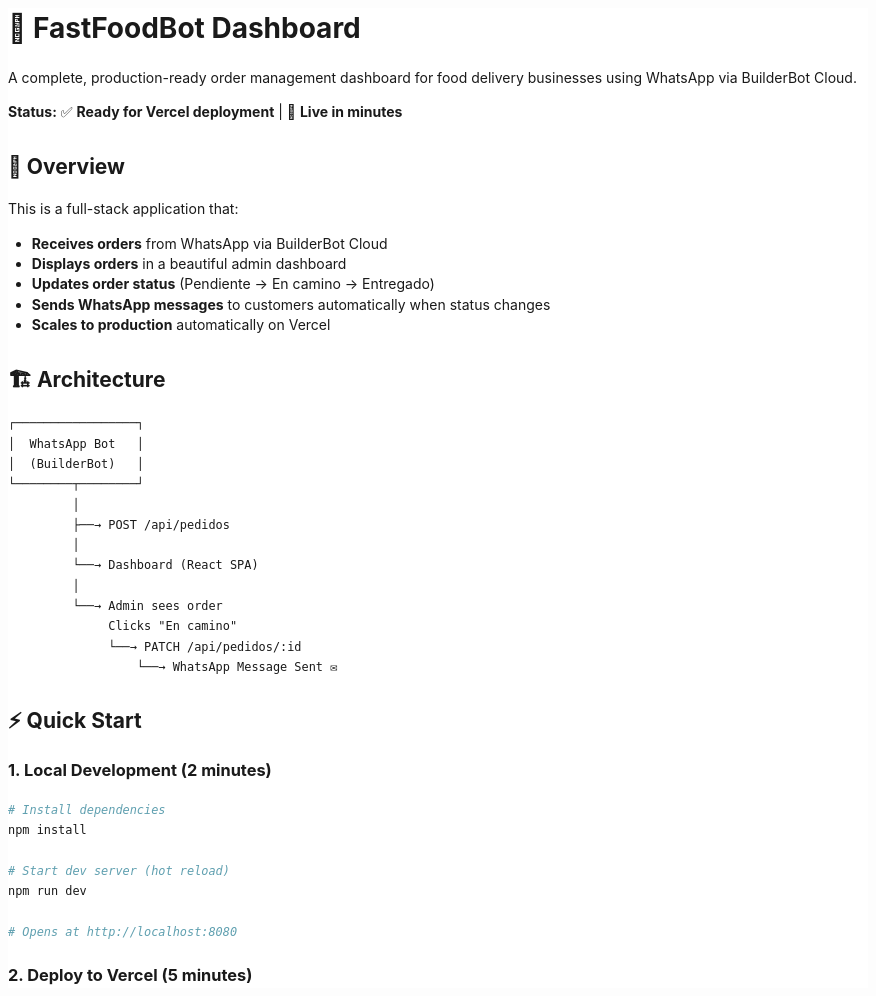 # 🍔 FastFoodBot Dashboard

A complete, production-ready order management dashboard for food delivery businesses using WhatsApp via BuilderBot Cloud.

**Status:** ✅ **Ready for Vercel deployment** | 🚀 **Live in minutes**

## 🎯 Overview

This is a full-stack application that:

- **Receives orders** from WhatsApp via BuilderBot Cloud
- **Displays orders** in a beautiful admin dashboard
- **Updates order status** (Pendiente → En camino → Entregado)
- **Sends WhatsApp messages** to customers automatically when status changes
- **Scales to production** automatically on Vercel

## 🏗️ Architecture

```
┌─────────────────┐
│  WhatsApp Bot   │
│  (BuilderBot)   │
└────────┬────────┘
         │
         ├──→ POST /api/pedidos
         │
         └──→ Dashboard (React SPA)
         │
         └──→ Admin sees order
              Clicks "En camino"
              └──→ PATCH /api/pedidos/:id
                  └──→ WhatsApp Message Sent ✉️
```

## ⚡ Quick Start

### 1. Local Development (2 minutes)

```bash
# Install dependencies
npm install

# Start dev server (hot reload)
npm run dev

# Opens at http://localhost:8080
```

### 2. Deploy to Vercel (5 minutes)
